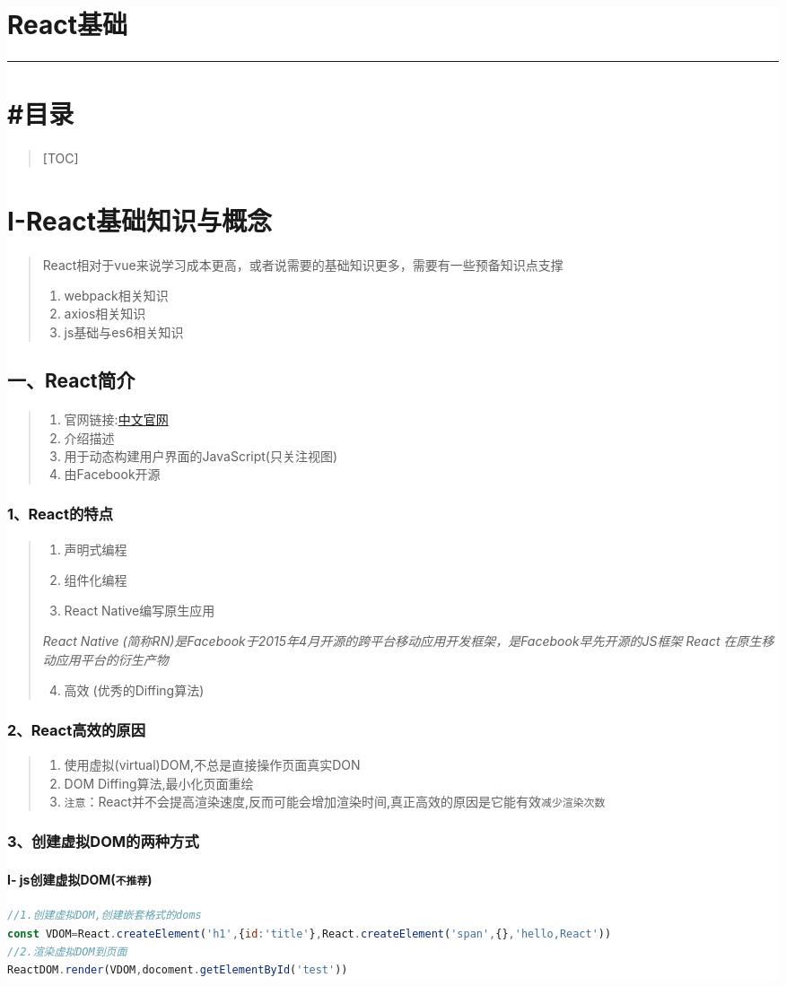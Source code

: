 # React基础

------

# #目录

>[TOC]

# Ⅰ-React基础知识与概念

> React相对于vue来说学习成本更高，或者说需要的基础知识更多，需要有一些预备知识点支撑
>
> 1. webpack相关知识
> 2. axios相关知识
> 3. js基础与es6相关知识

## 一、React简介

>1. 官网链接:[中文官网](https://react.docschina.org/)
>2. 介绍描述
>   1. 用于动态构建用户界面的JavaScript(只关注视图)
>   2. 由Facebook开源

### 1、React的特点

>1. 声明式编程
>
>2. 组件化编程
>
>3. React Native编写原生应用 
>
>   *React Native (简称RN)是Facebook于2015年4月开源的跨平台移动应用开发框架，是Facebook早先开源的JS框架 React 在原生移动应用平台的衍生产物*
>
>4. 高效 (优秀的Diffing算法)

### 2、React高效的原因

>1. 使用虚拟(virtual)DOM,不总是直接操作页面真实DON
>2. DOM Diffing算法,最小化页面重绘
>3. `注意`：React并不会提高渲染速度,反而可能会增加渲染时间,真正高效的原因是它能有效`减少渲染次数`

### 3、创建虚拟DOM的两种方式

#### 	Ⅰ- js创建虚拟DOM(`不推荐`)

```js
//1.创建虚拟DOM,创建嵌套格式的doms
const VDOM=React.createElement('h1',{id:'title'},React.createElement('span',{},'hello,React'))
//2.渲染虚拟DOM到页面
ReactDOM.render(VDOM,docoment.getElementById('test'))
```

